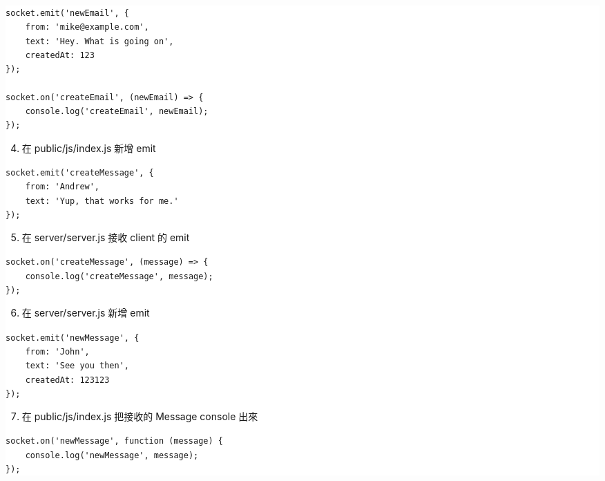 ```
socket.emit('newEmail', {
    from: 'mike@example.com',
    text: 'Hey. What is going on',
    createdAt: 123
});

socket.on('createEmail', (newEmail) => {
    console.log('createEmail', newEmail);
});
```
4. 在 public/js/index.js 新增 emit
```
socket.emit('createMessage', {
    from: 'Andrew',
    text: 'Yup, that works for me.'
});
```
5. 在 server/server.js 接收 client 的 emit
```
socket.on('createMessage', (message) => {
    console.log('createMessage', message);
});
```
6. 在 server/server.js 新增 emit
```
socket.emit('newMessage', {
    from: 'John',
    text: 'See you then',
    createdAt: 123123
});
```
7. 在 public/js/index.js 把接收的 Message console 出來
```
socket.on('newMessage', function (message) {
    console.log('newMessage', message);
});
```